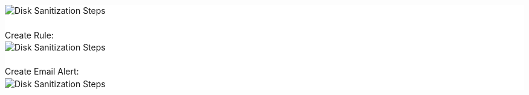 <img src="https://i.imgur.com/j27tKZl.png" height="80%" width="80%" alt="Disk Sanitization Steps"/>
<br />
<br />
Create Rule:  <br/>
<img src="https://i.imgur.com/luykfwP.png" height="80%" width="80%" alt="Disk Sanitization Steps"/>
<br />
<br />
Create Email Alert:  <br/>
<img src="https://i.imgur.com/UEWJTDc.png" height="80%" width="80%" alt="Disk Sanitization Steps"/>
</p>
